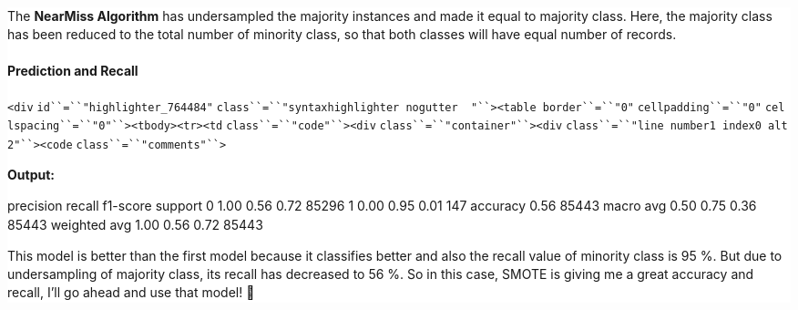 The **NearMiss Algorithm** has undersampled the majority instances and made it equal to majority class. Here, the majority class has been reduced to the total number of minority class, so that both classes will have equal number of records.

#### Prediction and Recall

`<div` `id``=``"highlighter_764484"` `class``=``"syntaxhighlighter nogutter  "``><table border``=``"0"` `cellpadding``=``"0"` `cellspacing``=``"0"``><tbody><tr><td` `class``=``"code"``><div` `class``=``"container"``><div` `class``=``"line number1 index0 alt2"``><code` `class``=``"comments"``>`

**Output:**

precision recall f1-score support 0 1.00 0.56 0.72 85296 1 0.00 0.95 0.01 147 accuracy 0.56 85443 macro avg 0.50 0.75 0.36 85443 weighted avg 1.00 0.56 0.72 85443

This model is better than the first model because it classifies better and also the recall value of minority class is 95 %. But due to undersampling of majority class, its recall has decreased to 56 %. So in this case, SMOTE is giving me a great accuracy and recall, I’ll go ahead and use that model! 🙂

  

